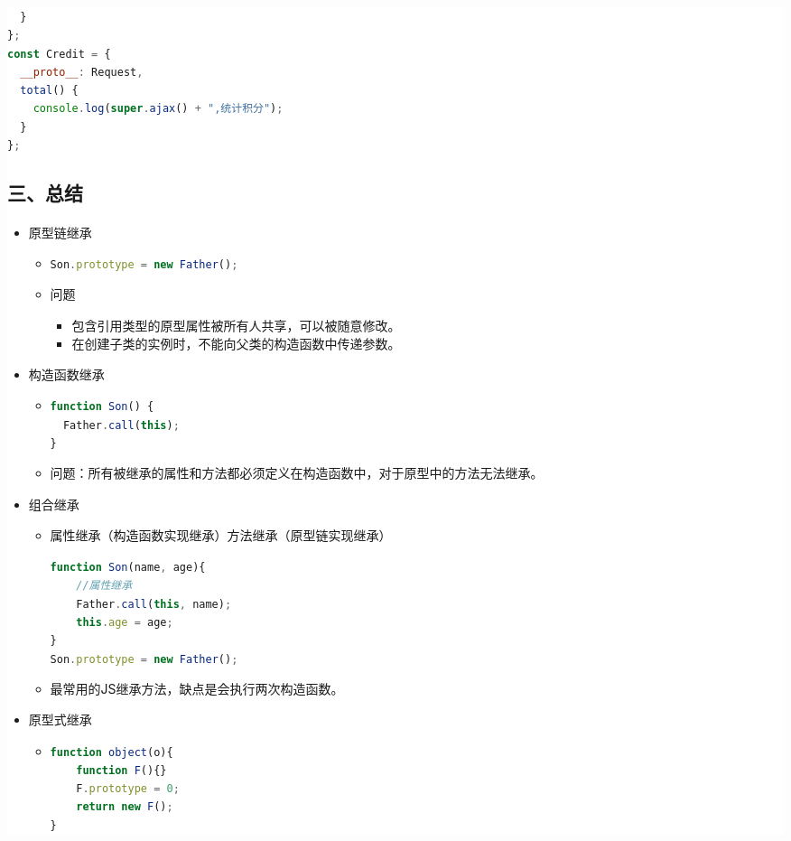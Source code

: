 ```javascript
  }
};
const Credit = {
  __proto__: Request,
  total() {
    console.log(super.ajax() + ",统计积分");
  }
};
```



## 三、总结

- 原型链继承

  - ```javascript
    Son.prototype = new Father();
    ```

  - 问题

    - 包含引用类型的原型属性被所有人共享，可以被随意修改。
    - 在创建子类的实例时，不能向父类的构造函数中传递参数。

- 构造函数继承

  - ```javascript
    function Son() {
      Father.call(this);
    }
    ```

  - 问题：所有被继承的属性和方法都必须定义在构造函数中，对于原型中的方法无法继承。

- 组合继承

  - 属性继承（构造函数实现继承）方法继承（原型链实现继承）

    ```javascript
    function Son(name, age){
        //属性继承
        Father.call(this, name);
        this.age = age;
    }
    Son.prototype = new Father();
    ```

  - 最常用的JS继承方法，缺点是会执行两次构造函数。

- 原型式继承

  - ```javascript
    function object(o){
        function F(){}
        F.prototype = 0;
        return new F();
    }
    ```

